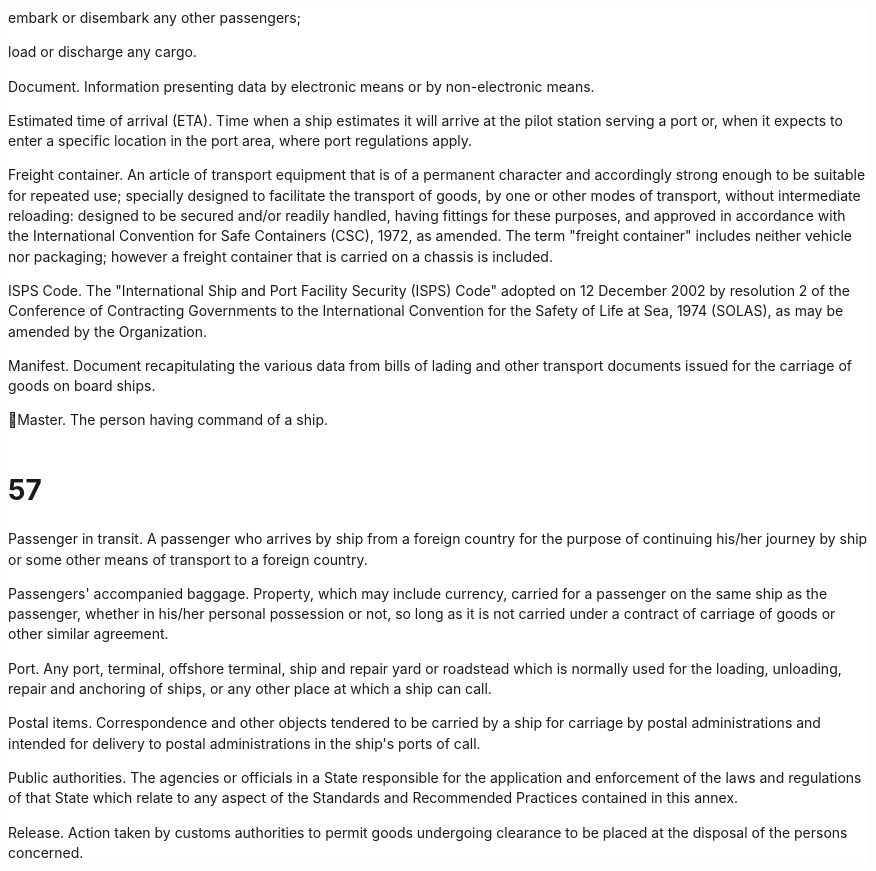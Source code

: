 embark or disembark any other passengers;

load or discharge any cargo.

Document. Information presenting data by electronic means or by non-electronic means.

Estimated time of arrival (ETA). Time when a ship estimates it will arrive at the pilot station
serving a port or, when it expects to enter a specific location in the port area, where port regulations
apply.

Freight  container.  An  article  of  transport  equipment  that  is  of  a  permanent  character  and
accordingly strong enough to be suitable for repeated use; specially designed to facilitate the
transport of goods, by one or other modes of transport, without intermediate reloading: designed
to  be  secured  and/or  readily  handled,  having  fittings  for  these  purposes,  and  approved  in
accordance with the International Convention for Safe Containers (CSC), 1972, as amended. The
term "freight container" includes neither vehicle nor packaging; however a freight container that
is carried on a chassis is included.

ISPS  Code.  The  "International  Ship  and  Port  Facility  Security  (ISPS)  Code"  adopted  on  12
December  2002  by  resolution  2  of  the  Conference  of  Contracting  Governments  to  the
International Convention for the Safety of Life at Sea, 1974 (SOLAS), as may be amended by
the Organization.

Manifest.  Document  recapitulating  the  various  data  from  bills  of  lading  and  other  transport
documents issued for the carriage of goods on board ships.

Master. The person having command of a ship.

# 57

Passenger in transit. A passenger who arrives by ship from a foreign country for the purpose of
continuing his/her journey by ship or some other means of transport to a foreign country.

Passengers'  accompanied  baggage.  Property,  which  may  include  currency,  carried  for  a
passenger on the same ship as the passenger, whether in his/her personal possession or not, so
long as it is not carried under a contract of carriage of goods or other similar agreement.

Port. Any port, terminal, offshore terminal, ship and repair yard or roadstead which is normally
used for the loading, unloading, repair and anchoring of ships, or any other place at which a ship
can call.

Postal items. Correspondence and other objects tendered to be carried by a ship for carriage by
postal administrations and intended for delivery to postal administrations in the ship's ports of
call.

Public  authorities.  The  agencies  or  officials  in  a  State  responsible  for  the  application  and
enforcement of the laws and regulations of that State which relate to any aspect of the Standards
and Recommended Practices contained in this annex.

Release. Action taken by customs authorities to permit goods undergoing clearance to be placed
at the disposal of the persons concerned.
